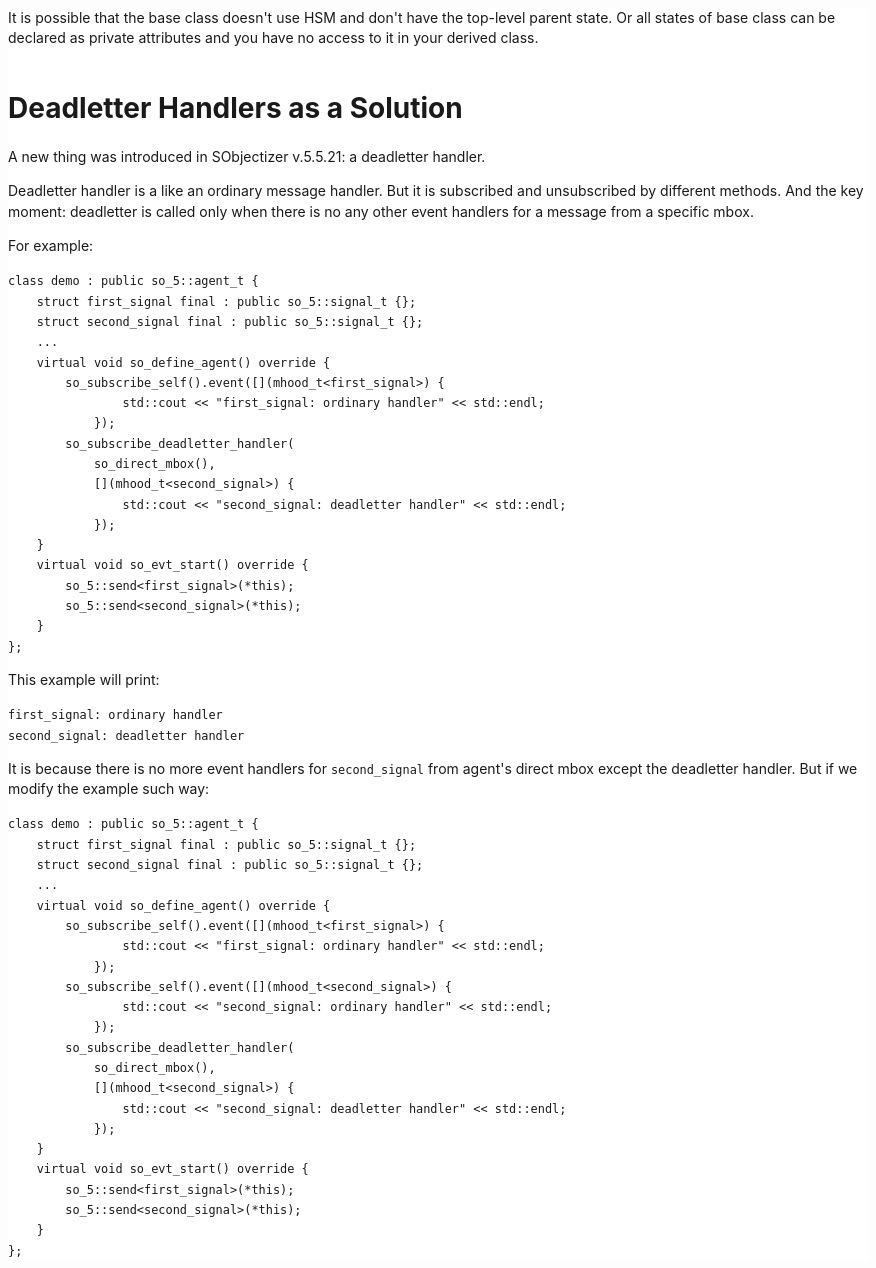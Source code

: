 It is possible that the base class doesn't use HSM and don't have the top-level parent state. Or all states of base class can be declared as private attributes and you have no access to it in your derived class.
# Deadletter Handlers as a Solution
A new thing was introduced in SObjectizer v.5.5.21: a deadletter handler.

Deadletter handler is a like an ordinary message handler. But it is subscribed and unsubscribed by different methods. And the key moment: deadletter is called only when there is no any other event handlers for a message from a specific mbox.

For example:
~~~~~{.cpp}
class demo : public so_5::agent_t {
	struct first_signal final : public so_5::signal_t {};
	struct second_signal final : public so_5::signal_t {};
	...
	virtual void so_define_agent() override {
		so_subscribe_self().event([](mhood_t<first_signal>) {
				std::cout << "first_signal: ordinary handler" << std::endl;
			});
		so_subscribe_deadletter_handler(
			so_direct_mbox(),
			[](mhood_t<second_signal>) {
				std::cout << "second_signal: deadletter handler" << std::endl;
			});
	}
	virtual void so_evt_start() override {
		so_5::send<first_signal>(*this);
		so_5::send<second_signal>(*this);
	}
};
~~~~~
This example will print:

~~~~~
first_signal: ordinary handler
second_signal: deadletter handler
~~~~~

It is because there is no more event handlers for `second_signal` from agent's direct mbox except the deadletter handler. But if we modify the example such way:

~~~~~{.cpp}
class demo : public so_5::agent_t {
	struct first_signal final : public so_5::signal_t {};
	struct second_signal final : public so_5::signal_t {};
	...
	virtual void so_define_agent() override {
		so_subscribe_self().event([](mhood_t<first_signal>) {
				std::cout << "first_signal: ordinary handler" << std::endl;
			});
		so_subscribe_self().event([](mhood_t<second_signal>) {
				std::cout << "second_signal: ordinary handler" << std::endl;
			});
		so_subscribe_deadletter_handler(
			so_direct_mbox(),
			[](mhood_t<second_signal>) {
				std::cout << "second_signal: deadletter handler" << std::endl;
			});
	}
	virtual void so_evt_start() override {
		so_5::send<first_signal>(*this);
		so_5::send<second_signal>(*this);
	}
};
~~~~~